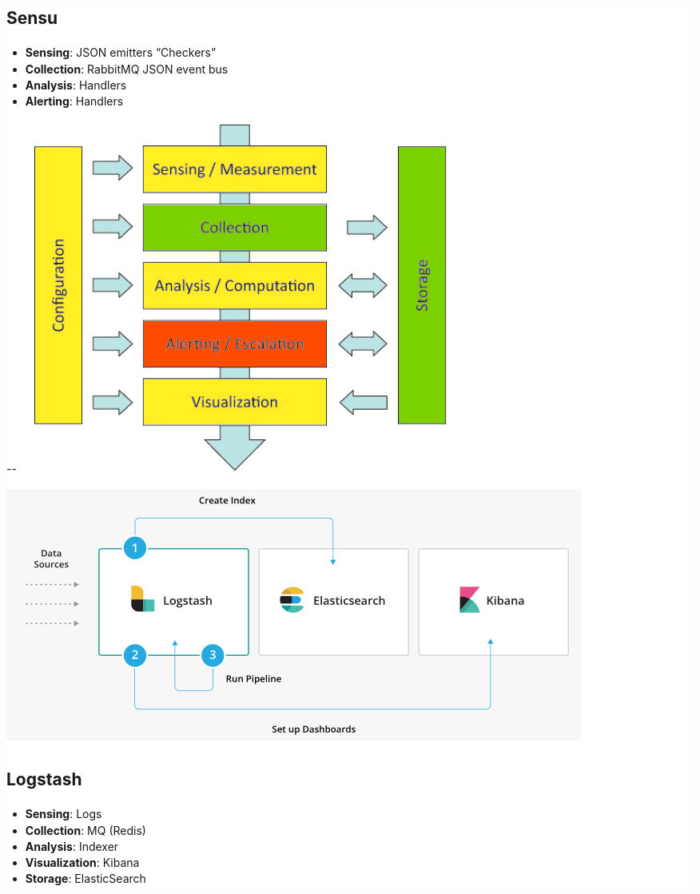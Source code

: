 ## Sensu
* **Sensing**: JSON emitters “Checkers”
* **Collection**: RabbitMQ JSON event bus
* **Analysis**: Handlers
* **Alerting**: Handlers 


--
![The components of a monitoring system](../images/l05-components-of-a-monitoring-system-logstash.png)

![Logstash](../images/l05-logstash.png)

## Logstash
* **Sensing**: Logs
* **Collection**: MQ (Redis)
* **Analysis**: Indexer
* **Visualization**: Kibana
* **Storage**: ElasticSearch 

